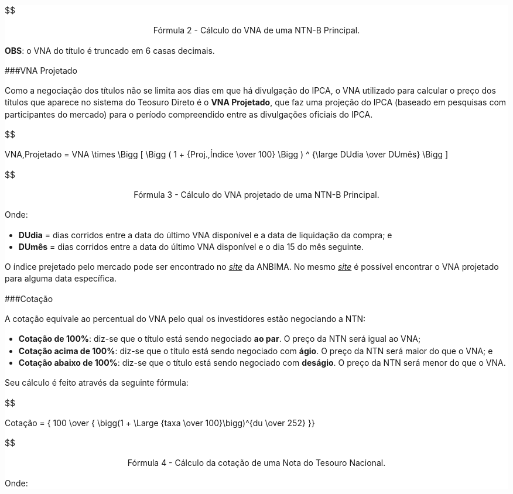 $$

<p class="legenda" style="text-align:center">Fórmula 2 - Cálculo do VNA de uma NTN-B Principal.</p>

**OBS**: o VNA do título é truncado em 6 casas decimais.



###VNA Projetado

Como a negociação dos títulos não se limita aos dias em que há divulgação do IPCA, o VNA utilizado para calcular o preço dos títulos que aparece no sistema do Teosuro Direto é o **VNA Projetado**, que faz uma projeção do IPCA (baseado em pesquisas com participantes do mercado) para o período compreendido entre as divulgações oficiais do IPCA.

$$

VNA\,Projetado = VNA \times \Bigg [ \Bigg ( 1 + {Proj.\,Índice \over 100} \Bigg ) ^ {\large DUdia \over DUmês} \Bigg ] 

$$

<p class="legenda" style="text-align:center">Fórmula 3 - Cálculo do VNA projetado de uma NTN-B Principal.</p>


Onde:

- **DUdia** = dias corridos entre a data do último VNA disponível e a data de liquidação da compra; e
- **DUmês** = dias corridos entre a data do último VNA disponível e o dia 15 do mês seguinte.


O índice prejetado pelo mercado pode ser encontrado no [*site*](https://www.anbima.com.br/pt_br/informar/estatisticas/precos-e-indices/projecao-de-inflacao-gp-m.htm) da ANBIMA. No mesmo [*site*](https://www.anbima.com.br/pt_br/informar/valor-nominal-atualizado.htm)  é possível encontrar o VNA projetado para alguma data específica.


###Cotação

A cotação equivale ao percentual do VNA pelo qual os investidores estão negociando a NTN:

- **Cotação de 100%**: diz-se que o título está sendo negociado **ao par**. O preço da NTN será igual ao VNA;
- **Cotação acima de 100%**: diz-se que o título está sendo negociado com **ágio**. O preço da NTN será maior do que o VNA; e
- **Cotação abaixo de 100%**: diz-se que o título está sendo negociado com **deságio**. O preço da NTN será menor do que o VNA.

Seu cálculo é feito através da seguinte fórmula:

$$

Cotação = { 100  \over { \bigg(1 + \Large {taxa \over 100}\bigg)^{du \over 252} }}

$$

<p class="legenda" style="text-align:center">Fórmula 4 - Cálculo da cotação de uma Nota do Tesouro Nacional.</p>

Onde:

